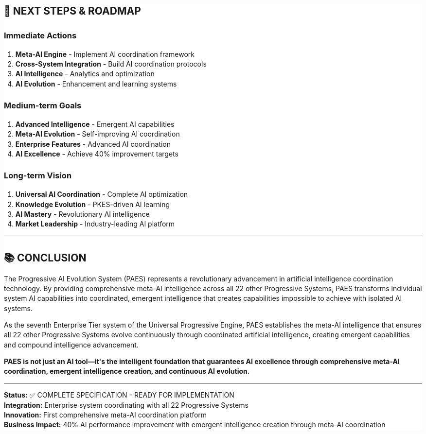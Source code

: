 
## 🚀 **NEXT STEPS & ROADMAP**

### **Immediate Actions**
1. **Meta-AI Engine** - Implement AI coordination framework
2. **Cross-System Integration** - Build AI coordination protocols
3. **AI Intelligence** - Analytics and optimization
4. **AI Evolution** - Enhancement and learning systems

### **Medium-term Goals**
1. **Advanced Intelligence** - Emergent AI capabilities
2. **Meta-AI Evolution** - Self-improving AI coordination
3. **Enterprise Features** - Advanced AI coordination
4. **AI Excellence** - Achieve 40% improvement targets

### **Long-term Vision**
1. **Universal AI Coordination** - Complete AI optimization
2. **Knowledge Evolution** - PKES-driven AI learning
3. **AI Mastery** - Revolutionary AI intelligence
4. **Market Leadership** - Industry-leading AI platform

---

## 📚 **CONCLUSION**

The Progressive AI Evolution System (PAES) represents a revolutionary advancement in artificial intelligence coordination technology. By providing comprehensive meta-AI intelligence across all 22 other Progressive Systems, PAES transforms individual system AI capabilities into coordinated, emergent intelligence that creates capabilities impossible to achieve with isolated AI systems.

As the seventh Enterprise Tier system of the Universal Progressive Engine, PAES establishes the meta-AI intelligence that ensures all 22 other Progressive Systems evolve continuously through coordinated artificial intelligence, creating emergent capabilities and compound intelligence advancement.

**PAES is not just an AI tool—it's the intelligent foundation that guarantees AI excellence through comprehensive meta-AI coordination, emergent intelligence creation, and continuous AI evolution.**

---

**Status:** ✅ COMPLETE SPECIFICATION - READY FOR IMPLEMENTATION  
**Integration:** Enterprise system coordinating with all 22 Progressive Systems  
**Innovation:** First comprehensive meta-AI coordination platform  
**Business Impact:** 40% AI performance improvement with emergent intelligence creation through meta-AI coordination